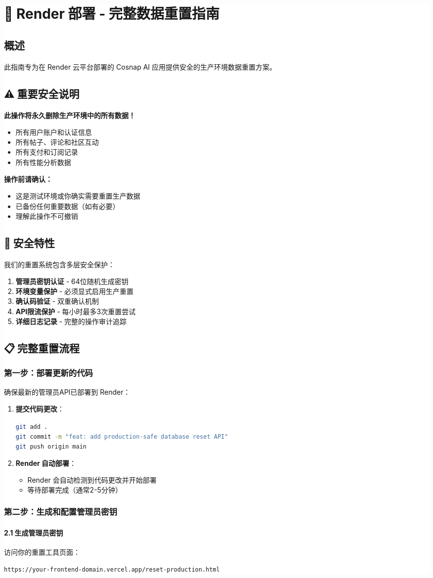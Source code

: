 # 🚀 Render 部署 - 完整数据重置指南

## 概述

此指南专为在 Render 云平台部署的 Cosnap AI 应用提供安全的生产环境数据重置方案。

## ⚠️ 重要安全说明

**此操作将永久删除生产环境中的所有数据！**
- 所有用户账户和认证信息
- 所有帖子、评论和社区互动
- 所有支付和订阅记录
- 所有性能分析数据

**操作前请确认：**
- 这是测试环境或你确实需要重置生产数据
- 已备份任何重要数据（如有必要）
- 理解此操作不可撤销

## 🔐 安全特性

我们的重置系统包含多层安全保护：

1. **管理员密钥认证** - 64位随机生成密钥
2. **环境变量保护** - 必须显式启用生产重置
3. **确认码验证** - 双重确认机制
4. **API限流保护** - 每小时最多3次重置尝试
5. **详细日志记录** - 完整的操作审计追踪

## 📋 完整重置流程

### 第一步：部署更新的代码

确保最新的管理员API已部署到 Render：

1. **提交代码更改**：
   ```bash
   git add .
   git commit -m "feat: add production-safe database reset API"
   git push origin main
   ```

2. **Render 自动部署**：
   - Render 会自动检测到代码更改并开始部署
   - 等待部署完成（通常2-5分钟）

### 第二步：生成和配置管理员密钥

#### 2.1 生成管理员密钥

访问你的重置工具页面：
```
https://your-frontend-domain.vercel.app/reset-production.html
```
